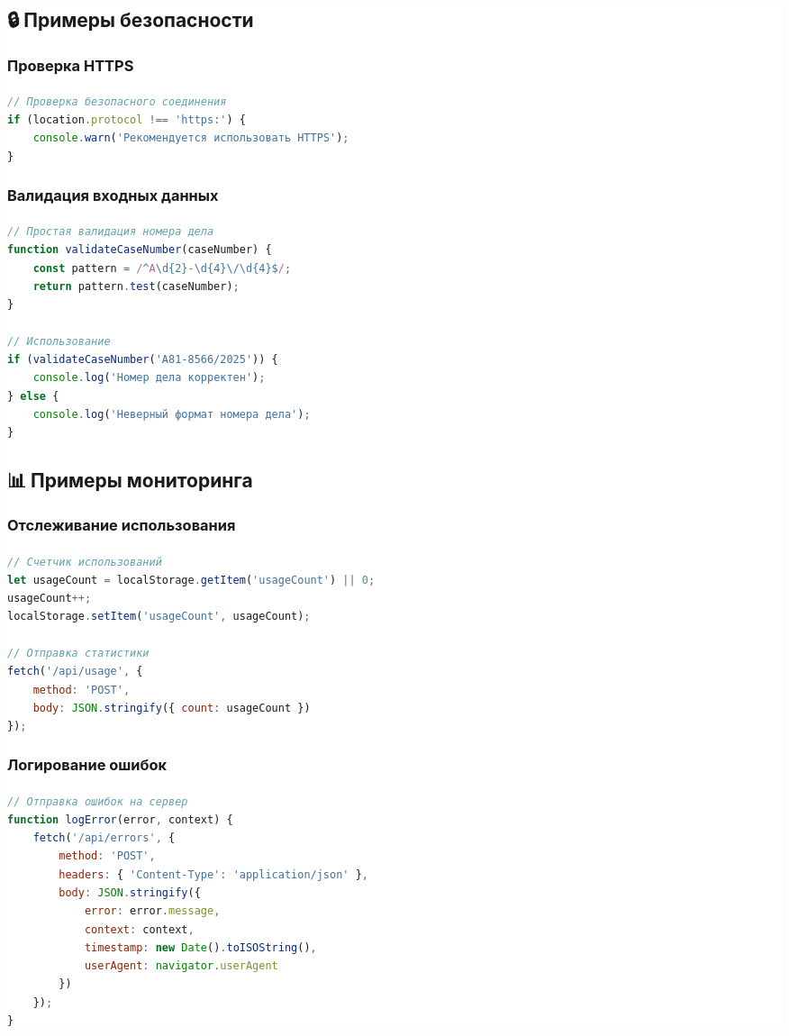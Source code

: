 ## 🔒 Примеры безопасности

### Проверка HTTPS

```javascript
// Проверка безопасного соединения
if (location.protocol !== 'https:') {
    console.warn('Рекомендуется использовать HTTPS');
}
```

### Валидация входных данных

```javascript
// Простая валидация номера дела
function validateCaseNumber(caseNumber) {
    const pattern = /^А\d{2}-\d{4}\/\d{4}$/;
    return pattern.test(caseNumber);
}

// Использование
if (validateCaseNumber('А81-8566/2025')) {
    console.log('Номер дела корректен');
} else {
    console.log('Неверный формат номера дела');
}
```

## 📊 Примеры мониторинга

### Отслеживание использования

```javascript
// Счетчик использований
let usageCount = localStorage.getItem('usageCount') || 0;
usageCount++;
localStorage.setItem('usageCount', usageCount);

// Отправка статистики
fetch('/api/usage', {
    method: 'POST',
    body: JSON.stringify({ count: usageCount })
});
```

### Логирование ошибок

```javascript
// Отправка ошибок на сервер
function logError(error, context) {
    fetch('/api/errors', {
        method: 'POST',
        headers: { 'Content-Type': 'application/json' },
        body: JSON.stringify({
            error: error.message,
            context: context,
            timestamp: new Date().toISOString(),
            userAgent: navigator.userAgent
        })
    });
}
```
